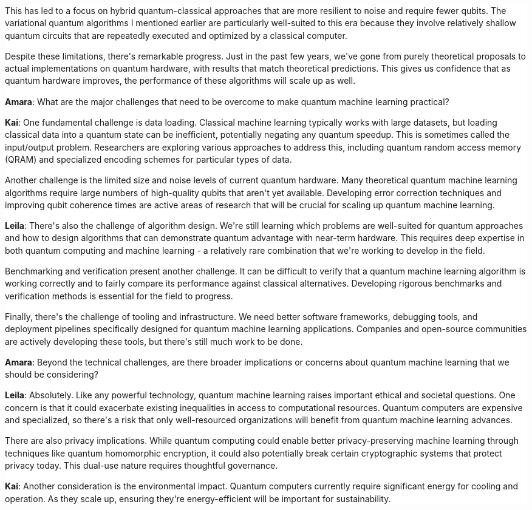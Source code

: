 This has led to a focus on hybrid quantum-classical approaches that are more resilient to noise and require fewer qubits. The variational quantum algorithms I mentioned earlier are particularly well-suited to this era because they involve relatively shallow quantum circuits that are repeatedly executed and optimized by a classical computer.

Despite these limitations, there's remarkable progress. Just in the past few years, we've gone from purely theoretical proposals to actual implementations on quantum hardware, with results that match theoretical predictions. This gives us confidence that as quantum hardware improves, the performance of these algorithms will scale up as well.

**Amara**: What are the major challenges that need to be overcome to make quantum machine learning practical?

**Kai**: One fundamental challenge is data loading. Classical machine learning typically works with large datasets, but loading classical data into a quantum state can be inefficient, potentially negating any quantum speedup. This is sometimes called the input/output problem. Researchers are exploring various approaches to address this, including quantum random access memory (QRAM) and specialized encoding schemes for particular types of data.

Another challenge is the limited size and noise levels of current quantum hardware. Many theoretical quantum machine learning algorithms require large numbers of high-quality qubits that aren't yet available. Developing error correction techniques and improving qubit coherence times are active areas of research that will be crucial for scaling up quantum machine learning.

**Leila**: There's also the challenge of algorithm design. We're still learning which problems are well-suited for quantum approaches and how to design algorithms that can demonstrate quantum advantage with near-term hardware. This requires deep expertise in both quantum computing and machine learning - a relatively rare combination that we're working to develop in the field.

Benchmarking and verification present another challenge. It can be difficult to verify that a quantum machine learning algorithm is working correctly and to fairly compare its performance against classical alternatives. Developing rigorous benchmarks and verification methods is essential for the field to progress.

Finally, there's the challenge of tooling and infrastructure. We need better software frameworks, debugging tools, and deployment pipelines specifically designed for quantum machine learning applications. Companies and open-source communities are actively developing these tools, but there's still much work to be done.

**Amara**: Beyond the technical challenges, are there broader implications or concerns about quantum machine learning that we should be considering?

**Leila**: Absolutely. Like any powerful technology, quantum machine learning raises important ethical and societal questions. One concern is that it could exacerbate existing inequalities in access to computational resources. Quantum computers are expensive and specialized, so there's a risk that only well-resourced organizations will benefit from quantum machine learning advances.

There are also privacy implications. While quantum computing could enable better privacy-preserving machine learning through techniques like quantum homomorphic encryption, it could also potentially break certain cryptographic systems that protect privacy today. This dual-use nature requires thoughtful governance.

**Kai**: Another consideration is the environmental impact. Quantum computers currently require significant energy for cooling and operation. As they scale up, ensuring they're energy-efficient will be important for sustainability.
